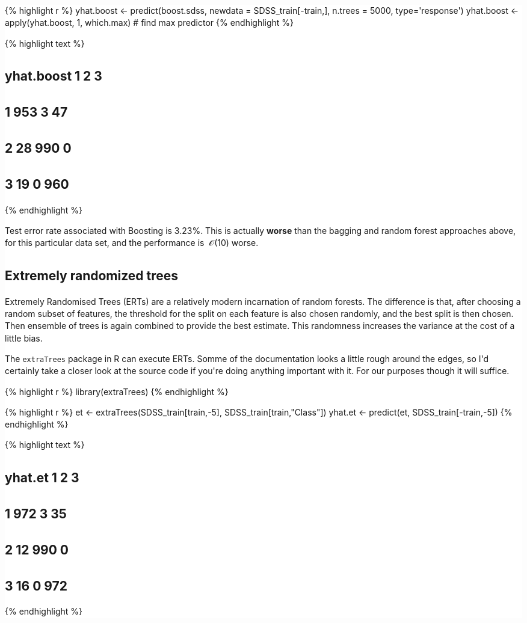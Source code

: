 
{% highlight r %}
yhat.boost <- predict(boost.sdss, newdata = SDSS_train[-train,], n.trees = 5000, type='response')
yhat.boost <- apply(yhat.boost, 1, which.max) # find max predictor
{% endhighlight %}


{% highlight text %}
##
## yhat.boost   1   2   3
##          1 953   3  47
##          2  28 990   0
##          3  19   0 960
{% endhighlight %}

Test error rate associated with Boosting is 3.23%. This is actually **worse** than the bagging and random forest approaches above, for this particular data set, and the performance is $~\mathcal{O}(10)$ worse.


## Extremely randomized trees

Extremely Randomised Trees (ERTs) are a relatively modern incarnation of random forests. The difference is that, after choosing a random subset of features, the threshold for the split on each feature is also chosen randomly, and the best split is then chosen. Then ensemble of trees is again combined to provide the best estimate. This randomness increases the variance at the cost of a little bias.

The `extraTrees` package in R can execute ERTs. Somme of the documentation looks a little rough around the edges, so I'd certainly take a closer look at the source code if you're doing anything important with it. For our purposes though it will suffice.  


{% highlight r %}
library(extraTrees)
{% endhighlight %}


{% highlight r %}
et <- extraTrees(SDSS_train[train,-5], SDSS_train[train,"Class"])
yhat.et <- predict(et, SDSS_train[-train,-5])
{% endhighlight %}

{% highlight text %}
##
## yhat.et   1   2   3
##       1 972   3  35
##       2  12 990   0
##       3  16   0 972
{% endhighlight %}
